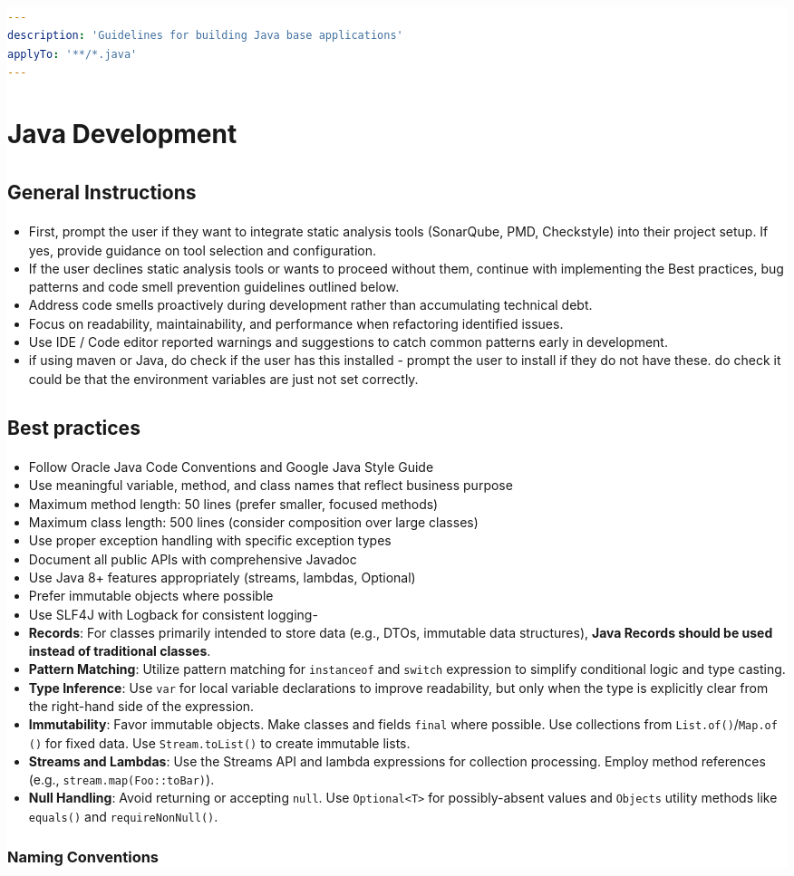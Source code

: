 ```yaml
---
description: 'Guidelines for building Java base applications'
applyTo: '**/*.java'
---
```


# Java Development

## General Instructions

- First, prompt the user if they want to integrate static analysis tools (SonarQube, PMD, Checkstyle)
  into their project setup. If yes, provide guidance on tool selection and configuration.
- If the user declines static analysis tools or wants to proceed without them, continue with implementing the Best practices, bug patterns and code smell prevention guidelines outlined below.
- Address code smells proactively during development rather than accumulating technical debt.
- Focus on readability, maintainability, and performance when refactoring identified issues.
- Use IDE / Code editor reported warnings and suggestions to catch common patterns early in development.
- if using maven or Java, do check if the user has this installed - prompt the user to install if they do not have these. do check it could be that the environment variables are just not set correctly. 
  
## Best practices
- Follow Oracle Java Code Conventions and Google Java Style Guide
- Use meaningful variable, method, and class names that reflect business purpose
- Maximum method length: 50 lines (prefer smaller, focused methods)
- Maximum class length: 500 lines (consider composition over large classes)
- Use proper exception handling with specific exception types
- Document all public APIs with comprehensive Javadoc
- Use Java 8+ features appropriately (streams, lambdas, Optional)
- Prefer immutable objects where possible
- Use SLF4J with Logback for consistent logging- 
- **Records**: For classes primarily intended to store data (e.g., DTOs, immutable data structures), **Java Records should be used instead of traditional classes**.
- **Pattern Matching**: Utilize pattern matching for `instanceof` and `switch` expression to simplify conditional logic and type casting.
- **Type Inference**: Use `var` for local variable declarations to improve readability, but only when the type is explicitly clear from the right-hand side of the expression.
- **Immutability**: Favor immutable objects. Make classes and fields `final` where possible. Use collections from `List.of()`/`Map.of()` for fixed data. Use `Stream.toList()` to create immutable lists.
- **Streams and Lambdas**: Use the Streams API and lambda expressions for collection processing. Employ method references (e.g., `stream.map(Foo::toBar)`).
- **Null Handling**: Avoid returning or accepting `null`. Use `Optional<T>` for possibly-absent values and `Objects` utility methods like `equals()` and `requireNonNull()`.

### Naming Conventions
